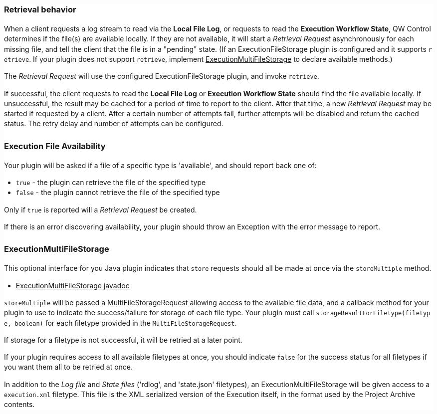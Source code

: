 ### Retrieval behavior

When a client requests a log stream to read via the **Local File Log**, or requests to read the **Execution Workflow State**, QW Control determines if the file(s) are available locally. If they are not available, it will start a _Retrieval Request_ asynchronously for each missing file, and tell the client that the file is in a "pending" state. (If an ExecutionFileStorage plugin is configured and it supports `retrieve`.
If your plugin does not support `retrieve`, implement [ExecutionMultiFileStorage](#executionmultifilestorage) to
declare available methods.)

The _Retrieval Request_ will use the configured ExecutionFileStorage plugin, and invoke `retrieve`.

If successful, the client requests to read the **Local File Log** or **Execution Workflow State** should find the file available locally. If unsuccessful, the result may be cached for a period of time to report to the client. After that time, a new _Retrieval Request_ may be started if requested by a client. After a certain number of attempts fail, further attempts will be disabled and return the cached status. The retry delay and number of attempts can be configured.

### Execution File Availability

Your plugin will be asked if a file of a specific type is 'available', and should report back one of:

- `true` - the plugin can retrieve the file of the specified type
- `false` - the plugin cannot retrieve the file of the specified type

Only if `true` is reported will a _Retrieval Request_ be created.

If there is an error discovering availability, your plugin should throw an Exception with the error message to report.

### ExecutionMultiFileStorage

This optional interface for you Java plugin indicates that `store` requests should all be made at once via the `storeMultiple` method.

- [ExecutionMultiFileStorage javadoc]({{{javaDocBase}}}/com/dtolabs/qwcontrol/core/logging/ExecutionMultiFileStorage.html)

`storeMultiple` will be passed a [MultiFileStorageRequest][] allowing access to the available file data, and a callback method for
your plugin to use to indicate the success/failure for storage of each file type. Your plugin must call `storageResultForFiletype(filetype, boolean)`
for each filetype provided in the `MultiFileStorageRequest`.

If storage for a filetype is not successful, it will be retried at a later point.

If your plugin requires access to all available filetypes at once, you should indicate `false` for the success status for all filetypes if you want them all to be retried at once.

In addition to the _Log file_ and _State files_ ('rdlog', and 'state.json' filetypes), an ExecutionMultiFileStorage
will be given access to a `execution.xml` filetype. This file is the XML serialized version of the Execution itself, in the format used by the Project Archive contents.


[multifilestoragerequest]: {{{javaDocBase}}}/com/dtolabs/qwcontrol/core/logging/MultiFileStorageRequest.html